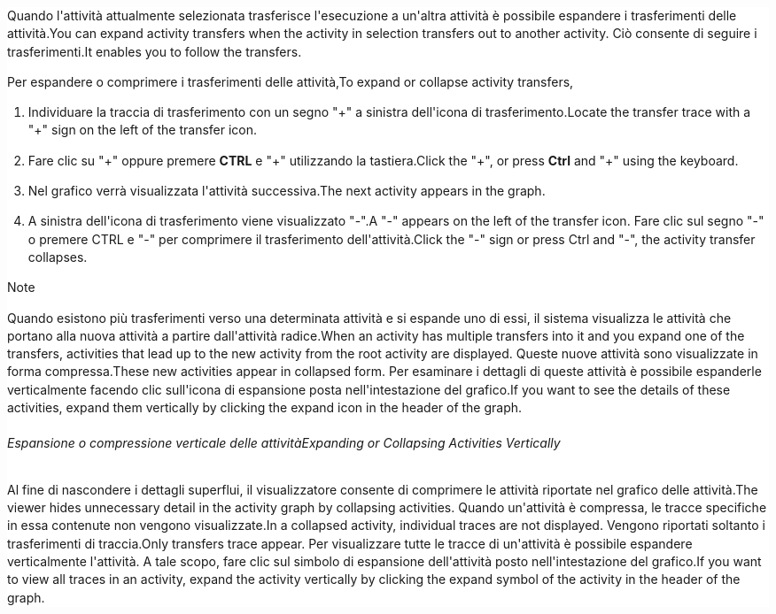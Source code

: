 <span data-ttu-id="70576-254">Quando l'attività attualmente selezionata trasferisce l'esecuzione a un'altra attività è possibile espandere i trasferimenti delle attività.</span><span class="sxs-lookup"><span data-stu-id="70576-254">You can expand activity transfers when the activity in selection transfers out to another activity.</span></span> <span data-ttu-id="70576-255">Ciò consente di seguire i trasferimenti.</span><span class="sxs-lookup"><span data-stu-id="70576-255">It enables you to follow the transfers.</span></span>

<span data-ttu-id="70576-256">Per espandere o comprimere i trasferimenti delle attività,</span><span class="sxs-lookup"><span data-stu-id="70576-256">To expand or collapse activity transfers,</span></span>

1. <span data-ttu-id="70576-257">Individuare la traccia di trasferimento con un segno "+" a sinistra dell'icona di trasferimento.</span><span class="sxs-lookup"><span data-stu-id="70576-257">Locate the transfer trace with a "+" sign on the left of the transfer icon.</span></span>

2. <span data-ttu-id="70576-258">Fare clic su "+" oppure premere **CTRL** e "+" utilizzando la tastiera.</span><span class="sxs-lookup"><span data-stu-id="70576-258">Click the "+", or press **Ctrl** and "+" using the keyboard.</span></span>

3. <span data-ttu-id="70576-259">Nel grafico verrà visualizzata l'attività successiva.</span><span class="sxs-lookup"><span data-stu-id="70576-259">The next activity appears in the graph.</span></span>

4. <span data-ttu-id="70576-260">A sinistra dell'icona di trasferimento viene visualizzato "-".</span><span class="sxs-lookup"><span data-stu-id="70576-260">A "-" appears on the left of the transfer icon.</span></span> <span data-ttu-id="70576-261">Fare clic sul segno "-" o premere CTRL e "-" per comprimere il trasferimento dell'attività.</span><span class="sxs-lookup"><span data-stu-id="70576-261">Click the "-" sign or press Ctrl and "-", the activity transfer collapses.</span></span>

> [!NOTE]
> <span data-ttu-id="70576-262">Quando esistono più trasferimenti verso una determinata attività e si espande uno di essi, il sistema visualizza le attività che portano alla nuova attività a partire dall'attività radice.</span><span class="sxs-lookup"><span data-stu-id="70576-262">When an activity has multiple transfers into it and you expand one of the transfers, activities that lead up to the new activity from the root activity are displayed.</span></span> <span data-ttu-id="70576-263">Queste nuove attività sono visualizzate in forma compressa.</span><span class="sxs-lookup"><span data-stu-id="70576-263">These new activities appear in collapsed form.</span></span> <span data-ttu-id="70576-264">Per esaminare i dettagli di queste attività è possibile espanderle verticalmente facendo clic sull'icona di espansione posta nell'intestazione del grafico.</span><span class="sxs-lookup"><span data-stu-id="70576-264">If you want to see the details of these activities, expand them vertically by clicking the expand icon in the header of the graph.</span></span>

###### <a name="expanding-or-collapsing-activities-vertically"></a><span data-ttu-id="70576-265">Espansione o compressione verticale delle attività</span><span class="sxs-lookup"><span data-stu-id="70576-265">Expanding or Collapsing Activities Vertically</span></span>

<span data-ttu-id="70576-266">Al fine di nascondere i dettagli superflui, il visualizzatore consente di comprimere le attività riportate nel grafico delle attività.</span><span class="sxs-lookup"><span data-stu-id="70576-266">The viewer hides unnecessary detail in the activity graph by collapsing activities.</span></span> <span data-ttu-id="70576-267">Quando un'attività è compressa, le tracce specifiche in essa contenute non vengono visualizzate.</span><span class="sxs-lookup"><span data-stu-id="70576-267">In a collapsed activity, individual traces are not displayed.</span></span> <span data-ttu-id="70576-268">Vengono riportati soltanto i trasferimenti di traccia.</span><span class="sxs-lookup"><span data-stu-id="70576-268">Only transfers trace appear.</span></span> <span data-ttu-id="70576-269">Per visualizzare tutte le tracce di un'attività è possibile espandere verticalmente l'attività. A tale scopo, fare clic sul simbolo di espansione dell'attività posto nell'intestazione del grafico.</span><span class="sxs-lookup"><span data-stu-id="70576-269">If you want to view all traces in an activity, expand the activity vertically by clicking the expand symbol of the activity in the header of the graph.</span></span>
